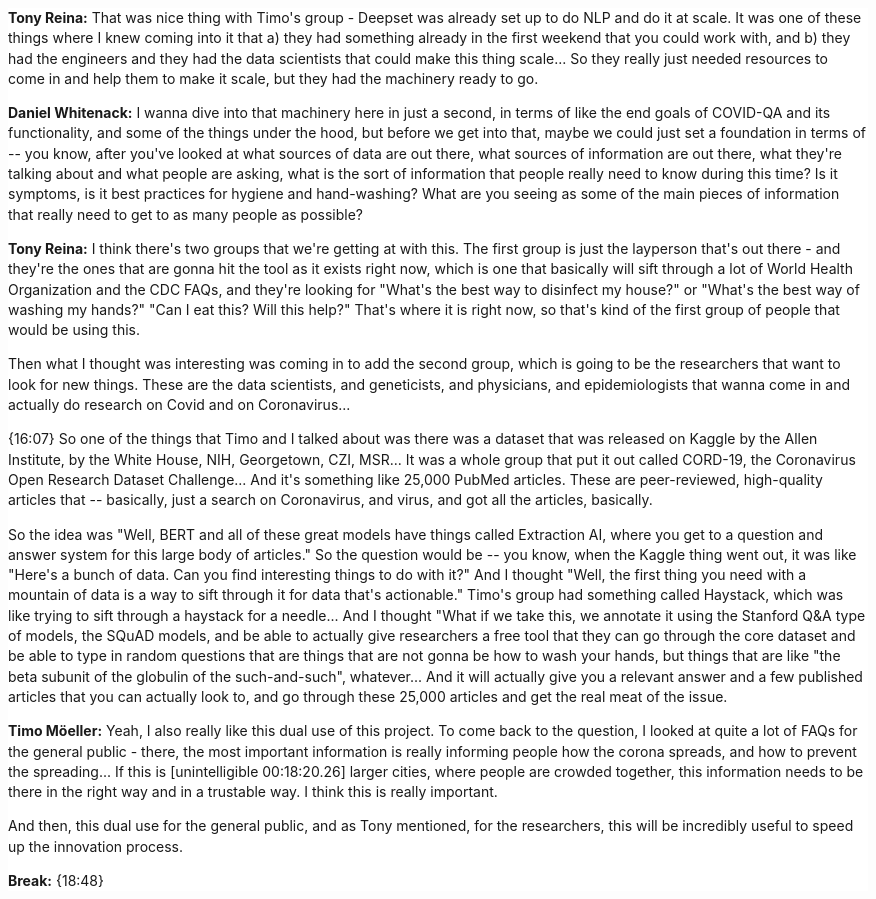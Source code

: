 **Tony Reina:** That was nice thing with Timo's group - Deepset was already set up to do NLP and do it at scale. It was one of these things where I knew coming into it that a) they had something already in the first weekend that you could work with, and b) they had the engineers and they had the data scientists that could make this thing scale... So they really just needed resources to come in and help them to make it scale, but they had the machinery ready to go.

**Daniel Whitenack:** I wanna dive into that machinery here in just a second, in terms of like the end goals of COVID-QA and its functionality, and some of the things under the hood, but before we get into that, maybe we could just set a foundation in terms of -- you know, after you've looked at what sources of data are out there, what sources of information are out there, what they're talking about and what people are asking, what is the sort of information that people really need to know during this time? Is it symptoms, is it best practices for hygiene and hand-washing? What are you seeing as some of the main pieces of information that really need to get to as many people as possible?

**Tony Reina:** I think there's two groups that we're getting at with this. The first group is just the layperson that's out there - and they're the ones that are gonna hit the tool as it exists right now, which is one that basically will sift through a lot of World Health Organization and the CDC FAQs, and they're looking for "What's the best way to disinfect my house?" or "What's the best way of washing my hands?" "Can I eat this? Will this help?" That's where it is right now, so that's kind of the first group of people that would be using this.

Then what I thought was interesting was coming in to add the second group, which is going to be the researchers that want to look for new things. These are the data scientists, and geneticists, and physicians, and epidemiologists that wanna come in and actually do research on Covid and on Coronavirus...

\{16:07\} So one of the things that Timo and I talked about was there was a dataset that was released on Kaggle by the Allen Institute, by the White House, NIH, Georgetown, CZI, MSR... It was a whole group that put it out called CORD-19, the Coronavirus Open Research Dataset Challenge... And it's something like 25,000 PubMed articles. These are peer-reviewed, high-quality articles that -- basically, just a search on Coronavirus, and virus, and got all the articles, basically.

So the idea was "Well, BERT and all of these great models have things called Extraction AI, where you get to a question and answer system for this large body of articles." So the question would be -- you know, when the Kaggle thing went out, it was like "Here's a bunch of data. Can you find interesting things to do with it?" And I thought "Well, the first thing you need with a mountain of data is a way to sift through it for data that's actionable." Timo's group had something called Haystack, which was like trying to sift through a haystack for a needle... And I thought "What if we take this, we annotate it using the Stanford Q&A type of models, the SQuAD models, and be able to actually give researchers a free tool that they can go through the core dataset and be able to type in random questions that are things that are not gonna be how to wash your hands, but things that are like "the beta subunit of the globulin of the such-and-such", whatever... And it will actually give you a relevant answer and a few published articles that you can actually look to, and go through these 25,000 articles and get the real meat of the issue.

**Timo Möeller:** Yeah, I also really like this dual use of this project. To come back to the question, I looked at quite a lot of FAQs for the general public - there, the most important information is really informing people how the corona spreads, and how to prevent the spreading... If this is \[unintelligible 00:18:20.26\] larger cities, where people are crowded together, this information needs to be there in the right way and in a trustable way. I think this is really important.

And then, this dual use for the general public, and as Tony mentioned, for the researchers, this will be incredibly useful to speed up the innovation process.

**Break:** \{18:48\}
